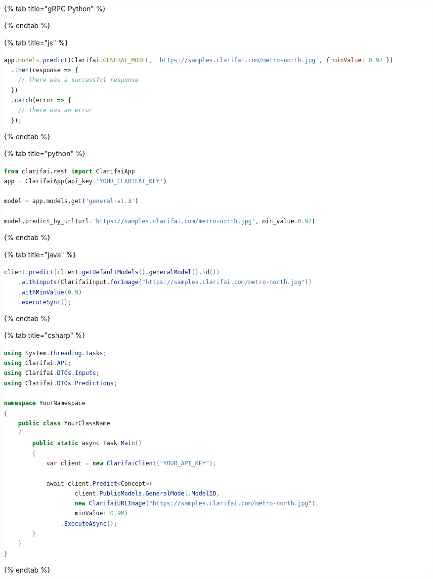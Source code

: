 {% tab title="gRPC Python" %}
```python
```
{% endtab %}

{% tab title="js" %}
```javascript
app.models.predict(Clarifai.GENERAL_MODEL, 'https://samples.clarifai.com/metro-north.jpg', { minValue: 0.97 })
  .then(response => {
    // There was a successful response
  })
  .catch(error => {
    // There was an error
  });
```
{% endtab %}

{% tab title="python" %}
```python
from clarifai.rest import ClarifaiApp
app = ClarifaiApp(api_key='YOUR_CLARIFAI_KEY')

model = app.models.get('general-v1.3')

model.predict_by_url(url='https://samples.clarifai.com/metro-north.jpg', min_value=0.97)
```
{% endtab %}

{% tab title="java" %}
```java
client.predict(client.getDefaultModels().generalModel().id())
    .withInputs(ClarifaiInput.forImage("https://samples.clarifai.com/metro-north.jpg"))
    .withMinValue(0.9)
    .executeSync();
```
{% endtab %}

{% tab title="csharp" %}
```csharp
using System.Threading.Tasks;
using Clarifai.API;
using Clarifai.DTOs.Inputs;
using Clarifai.DTOs.Predictions;

namespace YourNamespace
{
    public class YourClassName
    {
        public static async Task Main()
        {
            var client = new ClarifaiClient("YOUR_API_KEY");

            await client.Predict<Concept>(
                    client.PublicModels.GeneralModel.ModelID,
                    new ClarifaiURLImage("https://samples.clarifai.com/metro-north.jpg"),
                    minValue: 0.9M)
                .ExecuteAsync();
        }
    }
}
```
{% endtab %}
